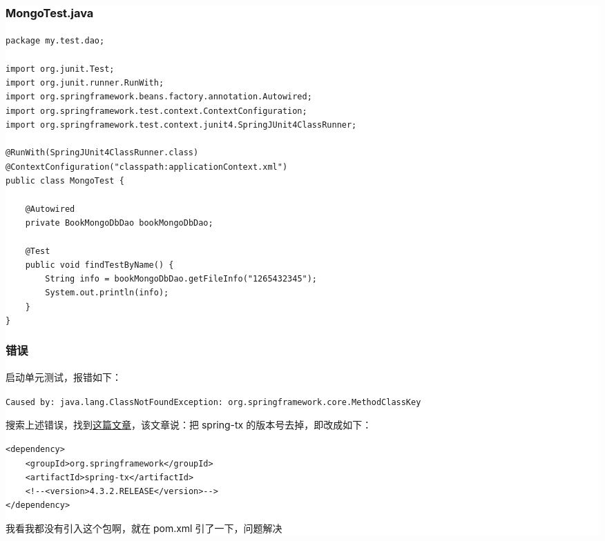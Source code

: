 ### MongoTest.java

	package my.test.dao;
	
	import org.junit.Test;
	import org.junit.runner.RunWith;
	import org.springframework.beans.factory.annotation.Autowired;
	import org.springframework.test.context.ContextConfiguration;
	import org.springframework.test.context.junit4.SpringJUnit4ClassRunner;
	
	@RunWith(SpringJUnit4ClassRunner.class)
	@ContextConfiguration("classpath:applicationContext.xml")
	public class MongoTest {
	
	    @Autowired
	    private BookMongoDbDao bookMongoDbDao;
	
	    @Test
	    public void findTestByName() {
	        String info = bookMongoDbDao.getFileInfo("1265432345");
	        System.out.println(info);
	    }
	}

### 错误

启动单元测试，报错如下：

	Caused by: java.lang.ClassNotFoundException: org.springframework.core.MethodClassKey

搜索上述错误，找到[这篇文章](https://yq.aliyun.com/articles/269468)，该文章说：把 spring-tx 的版本号去掉，即改成如下：
	
	<dependency>
	    <groupId>org.springframework</groupId>
	    <artifactId>spring-tx</artifactId>
	    <!--<version>4.3.2.RELEASE</version>-->
	</dependency>

我看我都没有引入这个包啊，就在 pom.xml 引了一下，问题解决